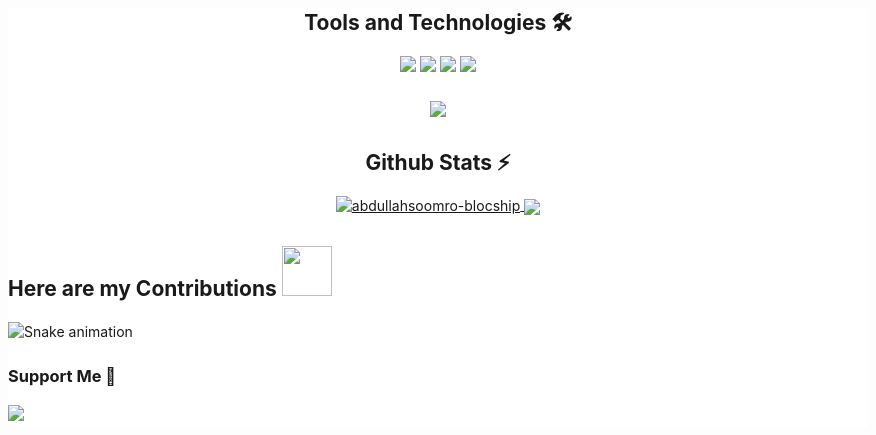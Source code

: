 <h2 align="center">Tools and Technologies 🛠</h2>
<div align="center">
  <img src="https://img.shields.io/badge/Flutter-02569B?style=for-the-badge&logo=flutter&logoColor=white" />
  <img src="https://img.shields.io/badge/Dart-0175C2?style=for-the-badge&logo=dart&logoColor=white" />
  <img src="https://img.shields.io/badge/firebase-ffca28?style=for-the-badge&logo=firebase&logoColor=white" />
  <img src="https://img.shields.io/badge/Git-F05032?style=for-the-badge&logo=git&logoColor=white" />
<br>
<br>
  <img align="center" src="https://github-readme-stats.vercel.app/api/top-langs/?username=abdullahsoomro-blocship&theme=dark&layout=compact&langs_count=20&hide_title=true"/>
</div>


<h2 align="center">Github Stats ⚡</h2>
<p align=center>
  <div align=center>
    <a href="https://github.com/abdullahsoomro-blocship/github-readme-streak-stats" title="Go to Source">
      <img align="center" width="45%" src="https://github-readme-streak-stats.herokuapp.com/?user=abdullahsoomro-blocship&theme=dark&background=000000" alt="abdullahsoomro-blocship" />
    </a>
    <a href="https://github.com/abdullahsoomro-blocship/github-readme-stats" title="Go to Source">
      <img align="center" width="45%" src="https://github-readme-stats.vercel.app/api?username=abdullahsoomro-blocship&compact&theme=vision-friendly-dark&show_icons=true" />
    </a>    
  </div>
  

<h2 align="left">Here are my Contributions <a href="https://media.giphy.com/media/f7Ox8bCtiirhtPXR1h/giphy.gif"></a> <img src="https://media.giphy.com/media/f7Ox8bCtiirhtPXR1h/giphy.gif" height="50px" width="50px"></h2>


![Snake animation](https://raw.githubusercontent.com/abdullahsoomro-blocship/abdullahsoomro-blocship/output/github-contribution-grid-snake-dark.svg)

### Support Me 🌟

<a href="https://www.buymeacoffee.com/abdullahahmed"><img src="https://cdn.buymeacoffee.com/buttons/v2/default-yellow.png" width="200" /></a>
